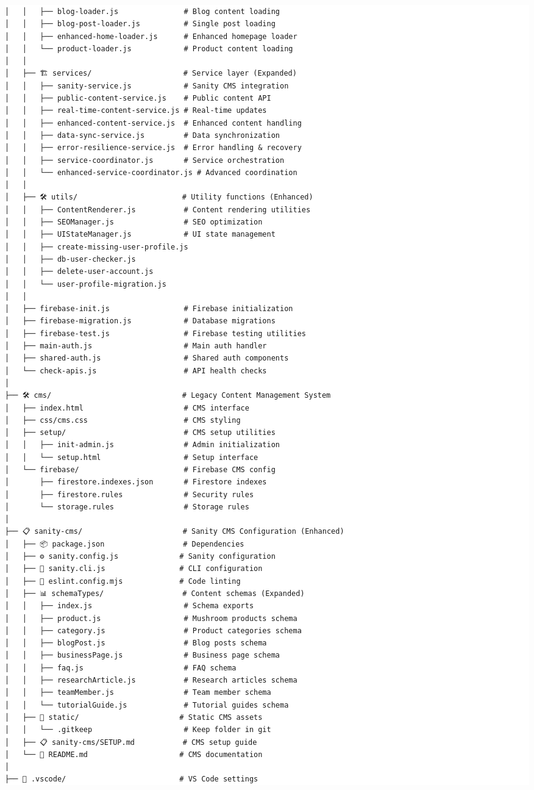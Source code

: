 ```
│   │   ├── blog-loader.js               # Blog content loading
│   │   ├── blog-post-loader.js          # Single post loading
│   │   ├── enhanced-home-loader.js      # Enhanced homepage loader
│   │   └── product-loader.js            # Product content loading
│   │
│   ├── 🏗️ services/                     # Service layer (Expanded)
│   │   ├── sanity-service.js            # Sanity CMS integration
│   │   ├── public-content-service.js    # Public content API
│   │   ├── real-time-content-service.js # Real-time updates
│   │   ├── enhanced-content-service.js  # Enhanced content handling
│   │   ├── data-sync-service.js         # Data synchronization
│   │   ├── error-resilience-service.js  # Error handling & recovery
│   │   ├── service-coordinator.js       # Service orchestration
│   │   └── enhanced-service-coordinator.js # Advanced coordination
│   │
│   ├── 🛠️ utils/                        # Utility functions (Enhanced)
│   │   ├── ContentRenderer.js           # Content rendering utilities
│   │   ├── SEOManager.js                # SEO optimization
│   │   ├── UIStateManager.js            # UI state management
│   │   ├── create-missing-user-profile.js
│   │   ├── db-user-checker.js
│   │   ├── delete-user-account.js
│   │   └── user-profile-migration.js
│   │
│   ├── firebase-init.js                 # Firebase initialization
│   ├── firebase-migration.js            # Database migrations
│   ├── firebase-test.js                 # Firebase testing utilities
│   ├── main-auth.js                     # Main auth handler
│   ├── shared-auth.js                   # Shared auth components
│   └── check-apis.js                    # API health checks
│
├── 🛠️ cms/                              # Legacy Content Management System
│   ├── index.html                       # CMS interface
│   ├── css/cms.css                      # CMS styling
│   ├── setup/                           # CMS setup utilities
│   │   ├── init-admin.js                # Admin initialization
│   │   └── setup.html                   # Setup interface
│   └── firebase/                        # Firebase CMS config
│       ├── firestore.indexes.json       # Firestore indexes
│       ├── firestore.rules              # Security rules
│       └── storage.rules                # Storage rules
│
├── 📋 sanity-cms/                       # Sanity CMS Configuration (Enhanced)
│   ├── 📦 package.json                  # Dependencies
│   ├── ⚙️ sanity.config.js              # Sanity configuration
│   ├── 🔧 sanity.cli.js                 # CLI configuration
│   ├── 🧹 eslint.config.mjs             # Code linting
│   ├── 📊 schemaTypes/                  # Content schemas (Expanded)
│   │   ├── index.js                     # Schema exports
│   │   ├── product.js                   # Mushroom products schema
│   │   ├── category.js                  # Product categories schema
│   │   ├── blogPost.js                  # Blog posts schema
│   │   ├── businessPage.js              # Business page schema
│   │   ├── faq.js                       # FAQ schema
│   │   ├── researchArticle.js           # Research articles schema
│   │   ├── teamMember.js                # Team member schema
│   │   └── tutorialGuide.js             # Tutorial guides schema
│   ├── 📁 static/                       # Static CMS assets
│   │   └── .gitkeep                     # Keep folder in git
│   ├── 📋 sanity-cms/SETUP.md           # CMS setup guide
│   └── 📖 README.md                     # CMS documentation
│
├── 🔧 .vscode/                          # VS Code settings
```
